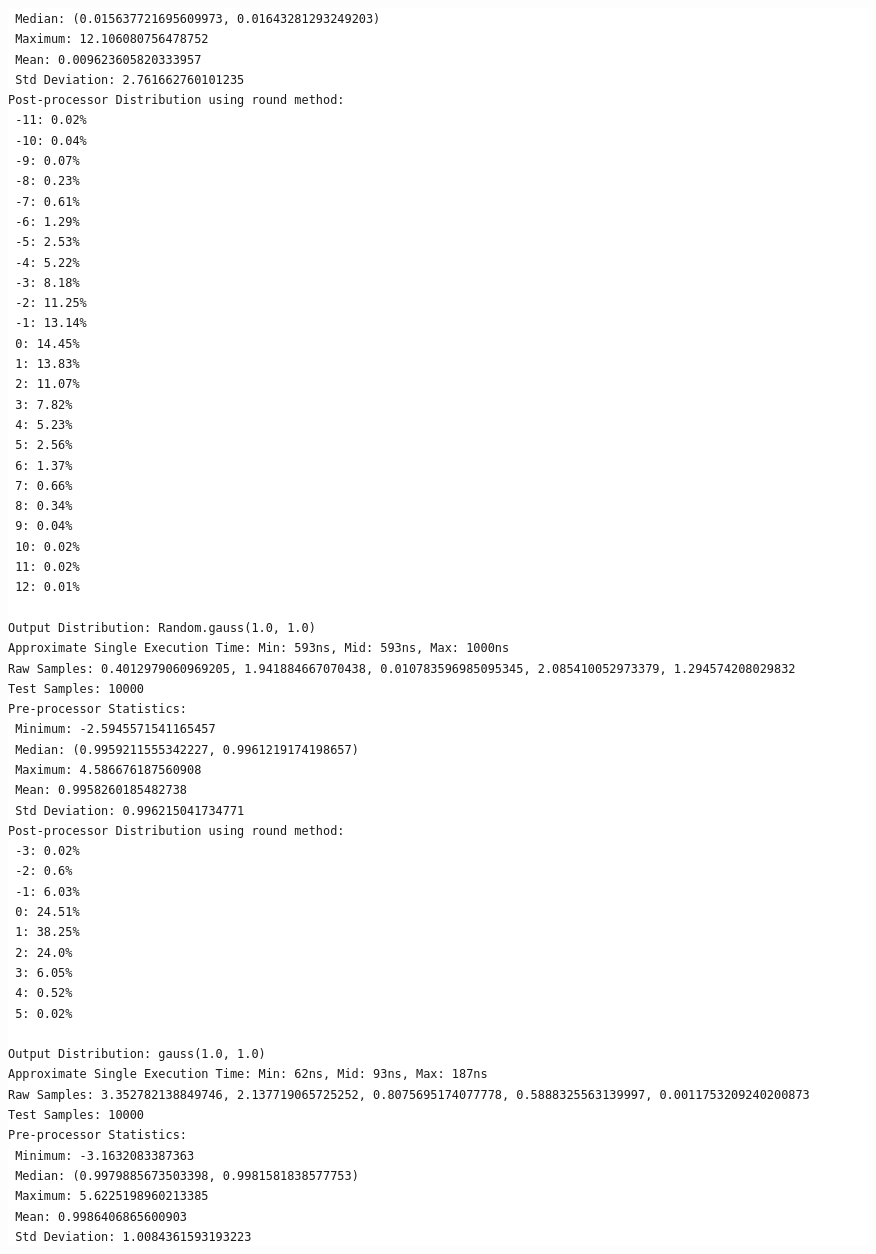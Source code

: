 ```
 Median: (0.015637721695609973, 0.01643281293249203)
 Maximum: 12.106080756478752
 Mean: 0.009623605820333957
 Std Deviation: 2.761662760101235
Post-processor Distribution using round method:
 -11: 0.02%
 -10: 0.04%
 -9: 0.07%
 -8: 0.23%
 -7: 0.61%
 -6: 1.29%
 -5: 2.53%
 -4: 5.22%
 -3: 8.18%
 -2: 11.25%
 -1: 13.14%
 0: 14.45%
 1: 13.83%
 2: 11.07%
 3: 7.82%
 4: 5.23%
 5: 2.56%
 6: 1.37%
 7: 0.66%
 8: 0.34%
 9: 0.04%
 10: 0.02%
 11: 0.02%
 12: 0.01%

Output Distribution: Random.gauss(1.0, 1.0)
Approximate Single Execution Time: Min: 593ns, Mid: 593ns, Max: 1000ns
Raw Samples: 0.4012979060969205, 1.941884667070438, 0.010783596985095345, 2.085410052973379, 1.294574208029832
Test Samples: 10000
Pre-processor Statistics:
 Minimum: -2.5945571541165457
 Median: (0.9959211555342227, 0.9961219174198657)
 Maximum: 4.586676187560908
 Mean: 0.9958260185482738
 Std Deviation: 0.996215041734771
Post-processor Distribution using round method:
 -3: 0.02%
 -2: 0.6%
 -1: 6.03%
 0: 24.51%
 1: 38.25%
 2: 24.0%
 3: 6.05%
 4: 0.52%
 5: 0.02%

Output Distribution: gauss(1.0, 1.0)
Approximate Single Execution Time: Min: 62ns, Mid: 93ns, Max: 187ns
Raw Samples: 3.352782138849746, 2.137719065725252, 0.8075695174077778, 0.5888325563139997, 0.0011753209240200873
Test Samples: 10000
Pre-processor Statistics:
 Minimum: -3.1632083387363
 Median: (0.9979885673503398, 0.9981581838577753)
 Maximum: 5.6225198960213385
 Mean: 0.9986406865600903
 Std Deviation: 1.0084361593193223
```